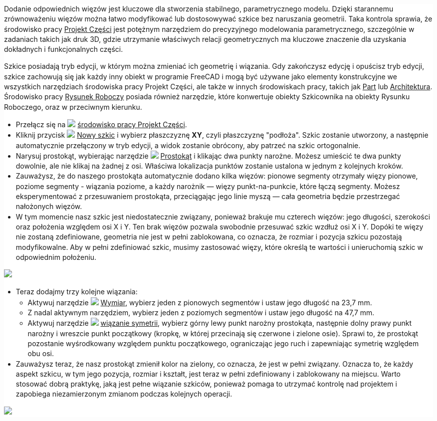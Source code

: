 Dodanie odpowiednich więzów jest kluczowe dla stworzenia stabilnego, parametrycznego modelu. Dzięki starannemu zrównoważeniu więzów można łatwo modyfikować lub dostosowywać szkice bez naruszania geometrii. Taka kontrola sprawia, że środowisko pracy [Projekt Części](/PartDesign_Workbench/pl "PartDesign Workbench/pl") jest potężnym narzędziem do precyzyjnego modelowania parametrycznego, szczególnie w zadaniach takich jak druk 3D, gdzie utrzymanie właściwych relacji geometrycznych ma kluczowe znaczenie dla uzyskania dokładnych i funkcjonalnych części.

Szkice posiadają tryb edycji, w którym można zmieniać ich geometrię i wiązania. Gdy zakończysz edycję i opuścisz tryb edycji, szkice zachowują się jak każdy inny obiekt w programie FreeCAD i mogą być używane jako elementy konstrukcyjne we wszystkich narzędziach środowiska pracy Projekt Części, ale także w innych środowiskach pracy, takich jak [Part](/Part_Workbench/pl "Part Workbench/pl") lub [Architektura](/Arch_Workbench/pl "Arch Workbench/pl"). Środowisko pracy [Rysunek Roboczy](/Draft_Workbench/pl "Draft Workbench/pl") posiada również narzędzie, które konwertuje obiekty Szkicownika na obiekty Rysunku Roboczego, oraz w przeciwnym kierunku.

- Przełącz się na ![](/images/Workbench_PartDesign.svg) [środowisko pracy Projekt Części](/PartDesign_Workbench/pl "PartDesign Workbench/pl").
- Kliknij przycisk ![](/images/PartDesign_NewSketch.svg) [Nowy szkic](/PartDesign_NewSketch/pl "PartDesign NewSketch/pl") i wybierz płaszczyznę **XY**, czyli płaszczyznę "podłoża". Szkic zostanie utworzony, a następnie automatycznie przełączony w tryb edycji, a widok zostanie obrócony, aby patrzeć na szkic ortogonalnie.
- Narysuj prostokąt, wybierając narzędzie ![](/images/Sketcher_CreateRectangle.svg) [Prostokąt](/Sketcher_CreateRectangle/pl "Sketcher CreateRectangle/pl") i klikając dwa punkty narożne. Możesz umieścić te dwa punkty dowolnie, ale nie klikaj na żadnej z osi. Właściwa lokalizacja punktów zostanie ustalona w jednym z kolejnych kroków.
- Zauważysz, że do naszego prostokąta automatycznie dodano kilka więzów: pionowe segmenty otrzymały więzy pionowe, poziome segmenty - wiązania poziome, a każdy narożnik — więzy punkt-na-punkcie, które łączą segmenty. Możesz eksperymentować z przesuwaniem prostokąta, przeciągając jego linie myszą — cała geometria będzie przestrzegać nałożonych więzów.
- W tym momencie nasz szkic jest niedostatecznie związany, ponieważ brakuje mu czterech więzów: jego długości, szerokości oraz położenia względem osi X i Y. Ten brak więzów pozwala swobodnie przesuwać szkic wzdłuż osi X i Y. Dopóki te więzy nie zostaną zdefiniowane, geometria nie jest w pełni zablokowana, co oznacza, że rozmiar i pozycja szkicu pozostają modyfikowalne. Aby w pełni zdefiniować szkic, musimy zastosować więzy, które określą te wartości i unieruchomią szkic w odpowiednim położeniu.

![](/images/FreeCAD_Exercise1_re_UC.png)

- Teraz dodajmy trzy kolejne wiązania:
  - Aktywuj narzędzie ![](/images/Sketcher_Dimension.svg) [Wymiar](/Sketcher_Dimension/pl "Sketcher Dimension/pl"), wybierz jeden z pionowych segmentów i ustaw jego długość na 23,7 mm.
  - Z nadal aktywnym narzędziem, wybierz jeden z poziomych segmentów i ustaw jego długość na 47,7 mm.
  - Aktywuj narzędzie ![](/images/Sketcher_ConstrainSymmetric.svg) [wiązanie symetrii](/Sketcher_ConstrainSymmetric/pl "Sketcher ConstrainSymmetric/pl"), wybierz górny lewy punkt narożny prostokąta, następnie dolny prawy punkt narożny i wreszcie punkt początkowy (kropkę, w której przecinają się czerwone i zielone osie). Sprawi to, że prostokąt pozostanie wyśrodkowany względem punktu początkowego, ograniczając jego ruch i zapewniając symetrię względem obu osi.
- Zauważysz teraz, że nasz prostokąt zmienił kolor na zielony, co oznacza, że jest w pełni związany. Oznacza to, że każdy aspekt szkicu, w tym jego pozycja, rozmiar i kształt, jest teraz w pełni zdefiniowany i zablokowany na miejscu. Warto stosować dobrą praktykę, jaką jest pełne wiązanie szkiców, ponieważ pomaga to utrzymać kontrolę nad projektem i zapobiega niezamierzonym zmianom podczas kolejnych operacji.

![](/images/FreeCAD_Exercise1_re.png)
